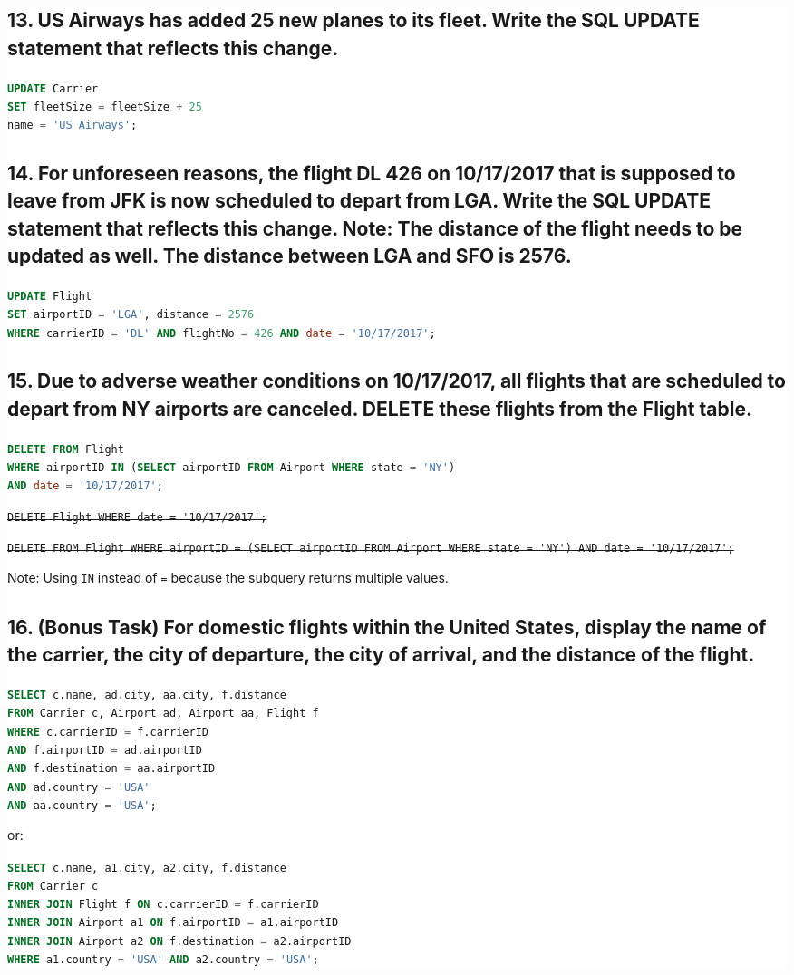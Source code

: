 ## 13. US Airways has added 25 new planes to its fleet. Write the SQL UPDATE statement that reflects this change.

```sql
UPDATE Carrier
SET fleetSize = fleetSize + 25
name = 'US Airways';
```

## 14. For unforeseen reasons, the flight DL 426 on 10/17/2017 that is supposed to leave from JFK is now scheduled to depart from LGA. Write the SQL UPDATE statement that reflects this change. Note: The distance of the flight needs to be updated as well. The distance between LGA and SFO is 2576.

```sql
UPDATE Flight
SET airportID = 'LGA', distance = 2576
WHERE carrierID = 'DL' AND flightNo = 426 AND date = '10/17/2017';
```

## 15. Due to adverse weather conditions on 10/17/2017, all flights that are scheduled to depart from NY airports are canceled. DELETE these flights from the Flight table.

```sql
DELETE FROM Flight
WHERE airportID IN (SELECT airportID FROM Airport WHERE state = 'NY')
AND date = '10/17/2017';
```

~~`DELETE Flight WHERE date = '10/17/2017';`~~

~~`DELETE FROM Flight WHERE airportID = (SELECT airportID FROM Airport WHERE state = 'NY') AND date = '10/17/2017';`~~

Note:
Using `IN` instead of `=` because the subquery returns multiple values.

## 16. (Bonus Task) For domestic flights within the United States, display the name of the carrier, the city of departure, the city of arrival, and the distance of the flight.

```sql
SELECT c.name, ad.city, aa.city, f.distance
FROM Carrier c, Airport ad, Airport aa, Flight f
WHERE c.carrierID = f.carrierID
AND f.airportID = ad.airportID
AND f.destination = aa.airportID
AND ad.country = 'USA'
AND aa.country = 'USA';
```

or:

```sql
SELECT c.name, a1.city, a2.city, f.distance
FROM Carrier c
INNER JOIN Flight f ON c.carrierID = f.carrierID
INNER JOIN Airport a1 ON f.airportID = a1.airportID
INNER JOIN Airport a2 ON f.destination = a2.airportID
WHERE a1.country = 'USA' AND a2.country = 'USA';
```
